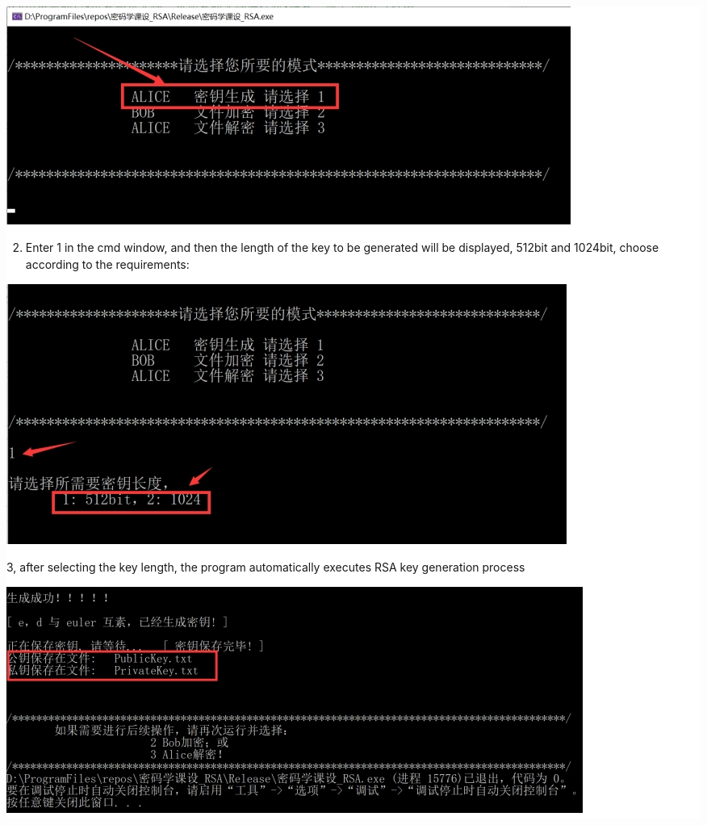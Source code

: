 ![img](./pic_sources/wps95.jpg) 

2. Enter 1 in the cmd window, and then the length of the key to be generated will be displayed, 512bit and 1024bit, choose according to the requirements:

![img](./pic_sources/wps96.jpg) 

3, after selecting the key length, the program automatically executes RSA key generation process

![img](./pic_sources/wps97.jpg) 
